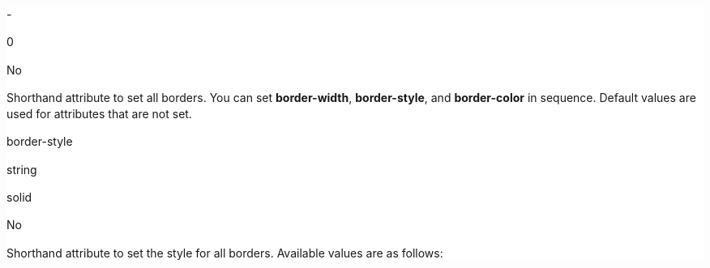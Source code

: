 <td class="cellrowborder" valign="top" width="20.477952204779523%" headers="mcps1.1.6.1.2 "><p id="en-us_topic_0000001058340505_en-us_topic_0000001059340528_a79b4eaf9983c44d0aad39ff04d0997a8"><a name="en-us_topic_0000001058340505_en-us_topic_0000001059340528_a79b4eaf9983c44d0aad39ff04d0997a8"></a><a name="en-us_topic_0000001058340505_en-us_topic_0000001059340528_a79b4eaf9983c44d0aad39ff04d0997a8"></a>-</p>
</td>
<td class="cellrowborder" valign="top" width="8.869113088691131%" headers="mcps1.1.6.1.3 "><p id="en-us_topic_0000001058340505_en-us_topic_0000001059340528_aac320f4f0a42401aa7fa778d9829d77c"><a name="en-us_topic_0000001058340505_en-us_topic_0000001059340528_aac320f4f0a42401aa7fa778d9829d77c"></a><a name="en-us_topic_0000001058340505_en-us_topic_0000001059340528_aac320f4f0a42401aa7fa778d9829d77c"></a>0</p>
</td>
<td class="cellrowborder" valign="top" width="7.519248075192481%" headers="mcps1.1.6.1.4 "><p id="en-us_topic_0000001058340505_p11175131715467"><a name="en-us_topic_0000001058340505_p11175131715467"></a><a name="en-us_topic_0000001058340505_p11175131715467"></a>No</p>
</td>
<td class="cellrowborder" valign="top" width="40.01599840015999%" headers="mcps1.1.6.1.5 "><p id="en-us_topic_0000001058340505_en-us_topic_0000001059340528_a9cd962871a4c467a8e1ef452621d5cd7"><a name="en-us_topic_0000001058340505_en-us_topic_0000001059340528_a9cd962871a4c467a8e1ef452621d5cd7"></a><a name="en-us_topic_0000001058340505_en-us_topic_0000001059340528_a9cd962871a4c467a8e1ef452621d5cd7"></a>Shorthand attribute to set all borders. You can set <strong id="en-us_topic_0000001058340505_en-us_topic_0000001059340528_b79128342503"><a name="en-us_topic_0000001058340505_en-us_topic_0000001059340528_b79128342503"></a><a name="en-us_topic_0000001058340505_en-us_topic_0000001059340528_b79128342503"></a>border-width</strong>, <strong id="en-us_topic_0000001058340505_en-us_topic_0000001059340528_b9366173919505"><a name="en-us_topic_0000001058340505_en-us_topic_0000001059340528_b9366173919505"></a><a name="en-us_topic_0000001058340505_en-us_topic_0000001059340528_b9366173919505"></a>border-style</strong>, and <strong id="en-us_topic_0000001058340505_en-us_topic_0000001059340528_b184351248205019"><a name="en-us_topic_0000001058340505_en-us_topic_0000001059340528_b184351248205019"></a><a name="en-us_topic_0000001058340505_en-us_topic_0000001059340528_b184351248205019"></a>border-color</strong> in sequence. Default values are used for attributes that are not set.</p>
</td>
</tr>
<tr id="en-us_topic_0000001058340505_row4447138115414"><td class="cellrowborder" valign="top" width="23.11768823117688%" headers="mcps1.1.6.1.1 "><p id="en-us_topic_0000001058340505_en-us_topic_0000001059340528_a987708c0864a4128af094334f1b024b3"><a name="en-us_topic_0000001058340505_en-us_topic_0000001059340528_a987708c0864a4128af094334f1b024b3"></a><a name="en-us_topic_0000001058340505_en-us_topic_0000001059340528_a987708c0864a4128af094334f1b024b3"></a>border-style</p>
</td>
<td class="cellrowborder" valign="top" width="20.477952204779523%" headers="mcps1.1.6.1.2 "><p id="en-us_topic_0000001058340505_en-us_topic_0000001059340528_p513631613319"><a name="en-us_topic_0000001058340505_en-us_topic_0000001059340528_p513631613319"></a><a name="en-us_topic_0000001058340505_en-us_topic_0000001059340528_p513631613319"></a>string</p>
</td>
<td class="cellrowborder" valign="top" width="8.869113088691131%" headers="mcps1.1.6.1.3 "><p id="en-us_topic_0000001058340505_en-us_topic_0000001059340528_a2567083af59c40e58e3e4d9b0ddf1485"><a name="en-us_topic_0000001058340505_en-us_topic_0000001059340528_a2567083af59c40e58e3e4d9b0ddf1485"></a><a name="en-us_topic_0000001058340505_en-us_topic_0000001059340528_a2567083af59c40e58e3e4d9b0ddf1485"></a>solid</p>
</td>
<td class="cellrowborder" valign="top" width="7.519248075192481%" headers="mcps1.1.6.1.4 "><p id="en-us_topic_0000001058340505_p617531717464"><a name="en-us_topic_0000001058340505_p617531717464"></a><a name="en-us_topic_0000001058340505_p617531717464"></a>No</p>
</td>
<td class="cellrowborder" valign="top" width="40.01599840015999%" headers="mcps1.1.6.1.5 "><p id="en-us_topic_0000001058340505_en-us_topic_0000001059340528_p342285712314"><a name="en-us_topic_0000001058340505_en-us_topic_0000001059340528_p342285712314"></a><a name="en-us_topic_0000001058340505_en-us_topic_0000001059340528_p342285712314"></a>Shorthand attribute to set the style for all borders. Available values are as follows:</p>
